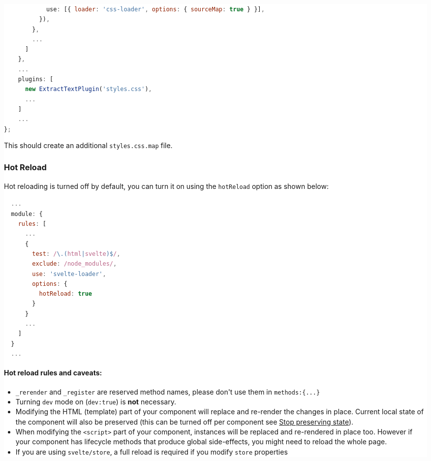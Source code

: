 ```javascript
            use: [{ loader: 'css-loader', options: { sourceMap: true } }],
          }),
        },
        ...
      ]
    },
    ...
    plugins: [
      new ExtractTextPlugin('styles.css'),
      ...
    ]
    ...
};
```

This should create an additional `styles.css.map` file.

### Hot Reload

Hot reloading is turned off by default, you can turn it on using the `hotReload` option as shown below:

```javascript
  ...
  module: {
    rules: [
      ...
      {
        test: /\.(html|svelte)$/,
        exclude: /node_modules/,
        use: 'svelte-loader',
        options: {
          hotReload: true
        }
      }
      ...
    ]
  }
  ...
```

#### Hot reload rules and caveats:

 - `_rerender` and `_register` are reserved method names, please don't use them in `methods:{...}`
 - Turning `dev` mode on (`dev:true`) is **not** necessary.
 - Modifying the HTML (template) part of your component will replace and re-render the changes in place. Current local state of the component will also be preserved (this can be turned off per component see [Stop preserving state](#stop-preserving-state)).
 - When modifying the `<script>` part of your component, instances will be replaced and re-rendered in place too.
  However if your component has lifecycle methods that produce global side-effects, you might need to reload the whole page.
 - If you are using `svelte/store`, a full reload is required if you modify `store` properties
